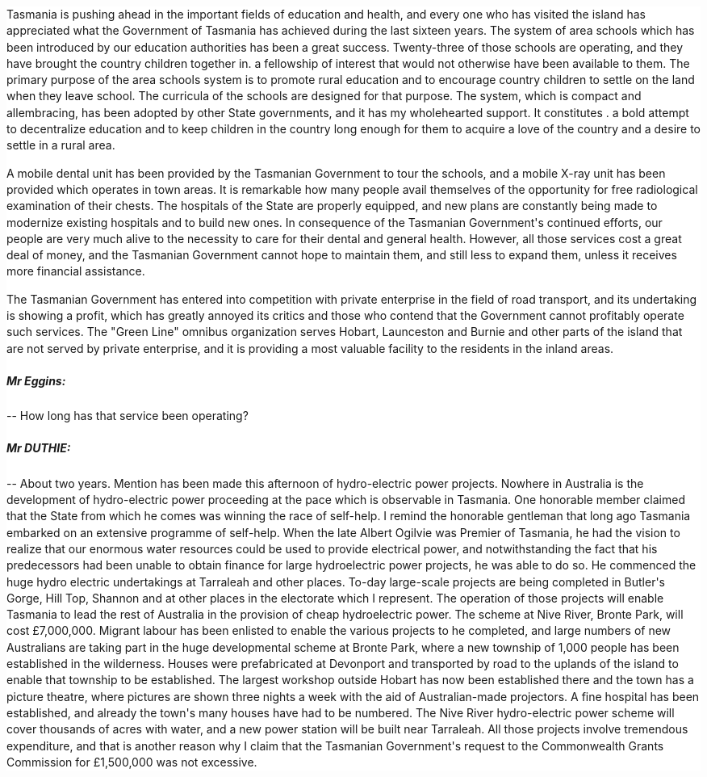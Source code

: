 Tasmania is pushing ahead in the important fields of education and health, and every one who has visited the island has appreciated what the Government of Tasmania has achieved during the last sixteen years. The system of area schools which has been introduced by our education authorities has been a great success. Twenty-three of those schools are operating, and they have brought the country children together in. a fellowship of interest that would not otherwise have been available to them. The primary purpose of the area schools system is to promote rural education and to encourage country children to settle on the land when they leave school. The curricula of the schools are designed for that purpose. The system, which is compact and allembracing, has been adopted by other State governments, and it has my wholehearted support. It constitutes . a bold attempt to decentralize education and to keep children in the country long enough for them to acquire a love of the country and a desire to settle in a rural area. 

A mobile dental unit has been provided by the Tasmanian Government to tour the schools, and a mobile X-ray unit has been provided which operates in town areas. It is remarkable how many people avail themselves of the opportunity for free radiological examination of their chests. The hospitals of the State are properly equipped, and new plans are constantly being made to modernize existing hospitals and to build new ones. In consequence of the Tasmanian Government's continued efforts, our people are very much alive to the necessity to care for their dental and general health. However, all those services cost a great deal of money, and the Tasmanian Government cannot hope to maintain them, and still less to expand them, unless it receives more financial assistance. 

The Tasmanian Government has entered into competition with private enterprise in the field of road transport, and its undertaking is showing a profit, which has greatly annoyed its critics and those who contend that the Government cannot profitably operate such services. The "Green Line" omnibus organization serves Hobart, Launceston and Burnie and other parts of the island that are not served by private enterprise, and it is providing a most valuable facility to the residents in the inland  areas. 

##### Mr Eggins:

--  How long has that service been operating? 

##### Mr DUTHIE:

-- About two years. Mention has been made this afternoon of hydro-electric power projects. Nowhere in Australia is the development of hydro-electric power proceeding at the pace which is observable in Tasmania. One honorable member claimed that the State from which he comes was winning the race of self-help. I remind the honorable gentleman that long ago Tasmania embarked on an extensive programme of self-help. When the late Albert Ogilvie was Premier of Tasmania, he had the vision to realize that our enormous water resources could be used to provide electrical power, and notwithstanding the fact that his predecessors had been unable to obtain finance for large hydroelectric power projects, he was able to do so. He commenced the huge hydro electric undertakings at Tarraleah and other places. To-day large-scale projects are being completed in Butler's Gorge, Hill Top, Shannon and at other places in the electorate which I represent. The operation of those projects will enable Tasmania to lead the rest of Australia in the provision of cheap hydroelectric power. The scheme at Nive River, Bronte Park, will cost £7,000,000. Migrant labour has been enlisted to enable the various projects to he completed, and large numbers of new Australians are taking part in the huge developmental scheme at Bronte Park, where a new township of 1,000 people has been established in the wilderness. Houses were prefabricated at Devonport and transported by road to the uplands of the island to enable that township to be established. The largest workshop outside Hobart has now been established there and the town has a picture theatre, where pictures are shown three nights a week with the aid of Australian-made projectors. A fine hospital has been established, and already the town's many houses have had to be numbered. The Nive River hydro-electric power scheme will cover thousands of acres with water, and a new power station will be built near Tarraleah. All those projects involve tremendous expenditure, and that is another reason why I claim that the Tasmanian Government's request to the Commonwealth Grants Commission for £1,500,000 was not excessive. 

